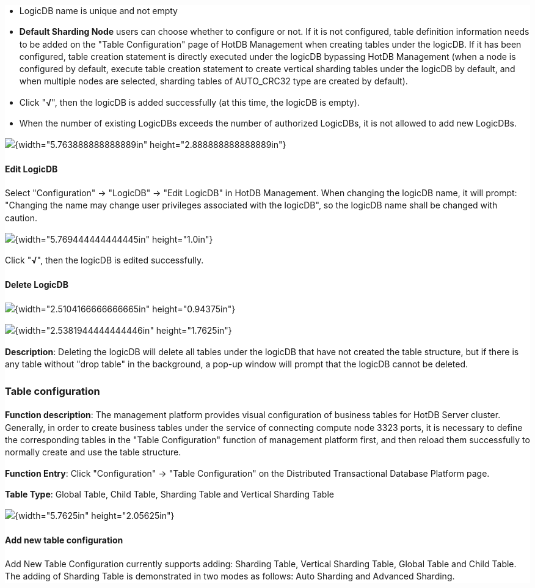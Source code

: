 - LogicDB name is unique and not empty

- **Default Sharding Node** users can choose whether to configure or not. If it is not configured, table definition information needs to be added on the "Table Configuration" page of HotDB Management when creating tables under the logicDB. If it has been configured, table creation statement is directly executed under the logicDB bypassing HotDB Management (when a node is configured by default, execute table creation statement to create vertical sharding tables under the logicDB by default, and when multiple nodes are selected, sharding tables of AUTO_CRC32 type are created by default).

- Click "**√**", then the logicDB is added successfully (at this time, the logicDB is empty).

- When the number of existing LogicDBs exceeds the number of authorized LogicDBs, it is not allowed to add new LogicDBs.

![](media/image167.png){width="5.763888888888889in" height="2.888888888888889in"}

#### Edit LogicDB

Select "Configuration" -\> "LogicDB" -\> "Edit LogicDB" in HotDB Management. When changing the logicDB name, it will prompt: "Changing the name may change user privileges associated with the logicDB", so the logicDB name shall be changed with caution.

![](media/image168.png){width="5.769444444444445in" height="1.0in"}

Click "**√**", then the logicDB is edited successfully.

#### Delete LogicDB

![](media/image169.png){width="2.5104166666666665in" height="0.94375in"}

![](media/image170.png){width="2.5381944444444446in" height="1.7625in"}

**Description**: Deleting the logicDB will delete all tables under the logicDB that have not created the table structure, but if there is any table without "drop table" in the background, a pop-up window will prompt that the logicDB cannot be deleted.

### Table configuration

**Function description**: The management platform provides visual configuration of business tables for HotDB Server cluster. Generally, in order to create business tables under the service of connecting compute node 3323 ports, it is necessary to define the corresponding tables in the "Table Configuration" function of management platform first, and then reload them successfully to normally create and use the table structure.

**Function Entry**: Click "Configuration" -\> "Table Configuration" on the Distributed Transactional Database Platform page.

**Table Type**: Global Table, Child Table, Sharding Table and Vertical Sharding Table

![](media/image171.png){width="5.7625in" height="2.05625in"}

#### Add new table configuration

Add New Table Configuration currently supports adding: Sharding Table, Vertical Sharding Table, Global Table and Child Table. The adding of Sharding Table is demonstrated in two modes as follows: Auto Sharding and Advanced Sharding.
